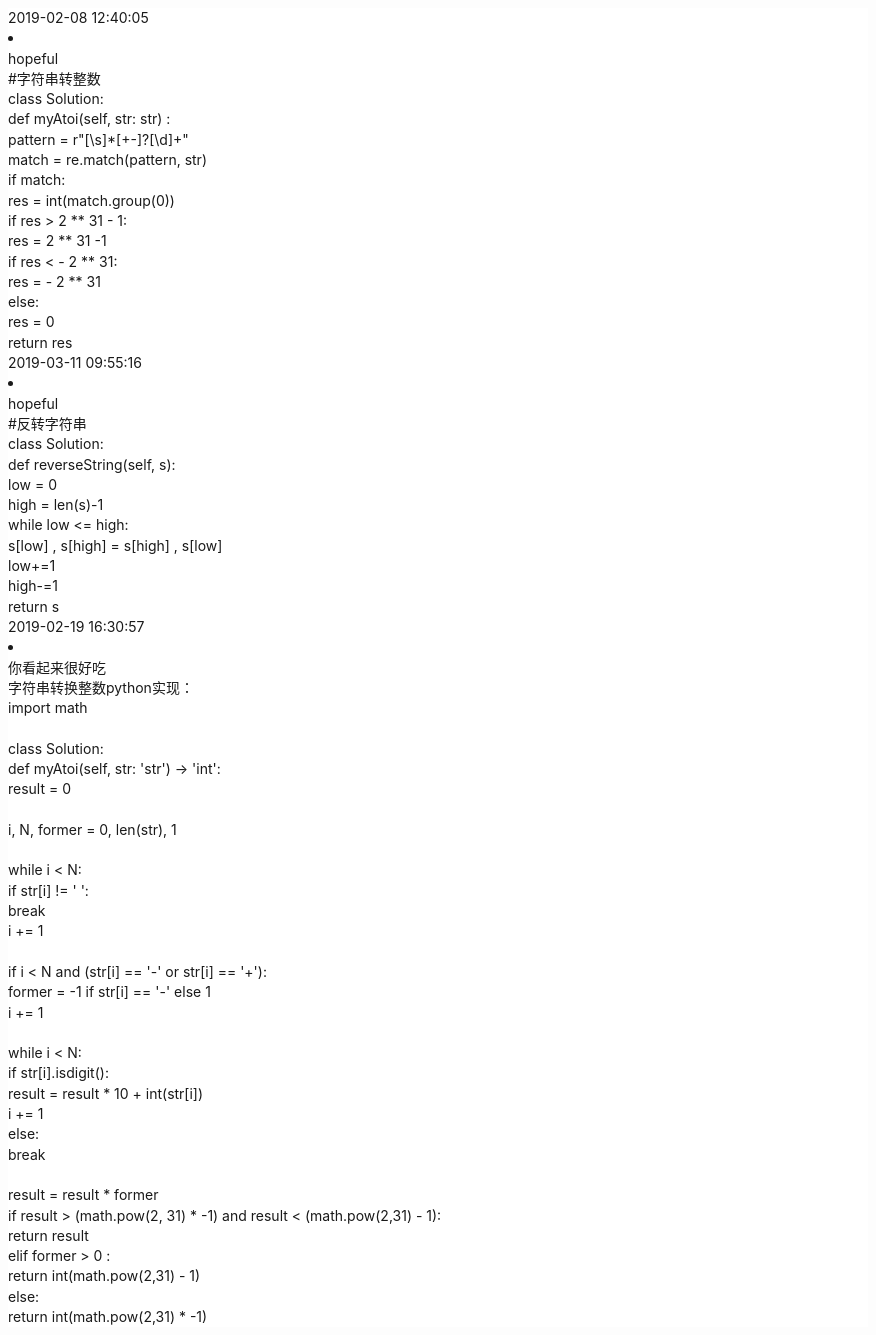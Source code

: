     
  </div>
  <div class="_3klNVc4Z_0">
    <div class="_3Hkula0k_0">2019-02-08 12:40:05</div>
  </div>
</div>
</div>
</li>
<li>
<div class="_2sjJGcOH_0">
  
<div class="_36ChpWj4_0">
  <div class="_2zFoi7sd_0"><span>hopeful</span>
  </div>
  <div class="_2_QraFYR_0">#字符串转整数<br>class Solution:<br>    def myAtoi(self, str: str) :<br>        pattern = r&quot;[\s]*[+-]?[\d]+&quot;<br>        match = re.match(pattern, str)<br>        if match:<br>            res = int(match.group(0))<br>            if res &gt; 2 ** 31 - 1:<br>                res = 2 ** 31 -1<br>            if res &lt; - 2 ** 31:<br>                res = - 2 ** 31<br>        else:<br>            res = 0<br>        return res<br></div>
  <div class="_10o3OAxT_0">
    
  </div>
  <div class="_3klNVc4Z_0">
    <div class="_3Hkula0k_0">2019-03-11 09:55:16</div>
  </div>
</div>
</div>
</li>
<li>
<div class="_2sjJGcOH_0">
  
<div class="_36ChpWj4_0">
  <div class="_2zFoi7sd_0"><span>hopeful</span>
  </div>
  <div class="_2_QraFYR_0">#反转字符串<br>class Solution:<br>    def reverseString(self, s):<br>        low = 0<br>        high = len(s)-1<br>        while low &lt;= high:<br>            s[low] , s[high] = s[high] , s[low]<br>            low+=1<br>            high-=1<br>        return s</div>
  <div class="_10o3OAxT_0">
    
  </div>
  <div class="_3klNVc4Z_0">
    <div class="_3Hkula0k_0">2019-02-19 16:30:57</div>
  </div>
</div>
</div>
</li>
<li>
<div class="_2sjJGcOH_0">
  
<div class="_36ChpWj4_0">
  <div class="_2zFoi7sd_0"><span>你看起来很好吃</span>
  </div>
  <div class="_2_QraFYR_0">字符串转换整数python实现：<br>import math<br><br>class Solution:<br>    def myAtoi(self, str: &#39;str&#39;) -&gt; &#39;int&#39;:<br>        result = 0<br><br>        i, N, former = 0, len(str), 1<br><br>        while i &lt; N:<br>            if str[i] != &#39; &#39;:<br>                break        <br>            i += 1<br>            <br>        if i &lt; N and (str[i] == &#39;-&#39; or str[i] == &#39;+&#39;):<br>            former = -1 if str[i] == &#39;-&#39; else 1<br>            i += 1<br>            <br>        while i &lt; N:<br>            if str[i].isdigit():<br>                result = result * 10 + int(str[i])<br>                i += 1<br>            else:<br>                break<br><br>        result = result * former<br>        if result &gt; (math.pow(2, 31) * -1) and result &lt; (math.pow(2,31) - 1):<br>            return result<br>        elif former &gt; 0 :<br>            return int(math.pow(2,31) - 1)<br>        else:<br>            return int(math.pow(2,31) * -1)</div>
  <div class="_10o3OAxT_0">
    